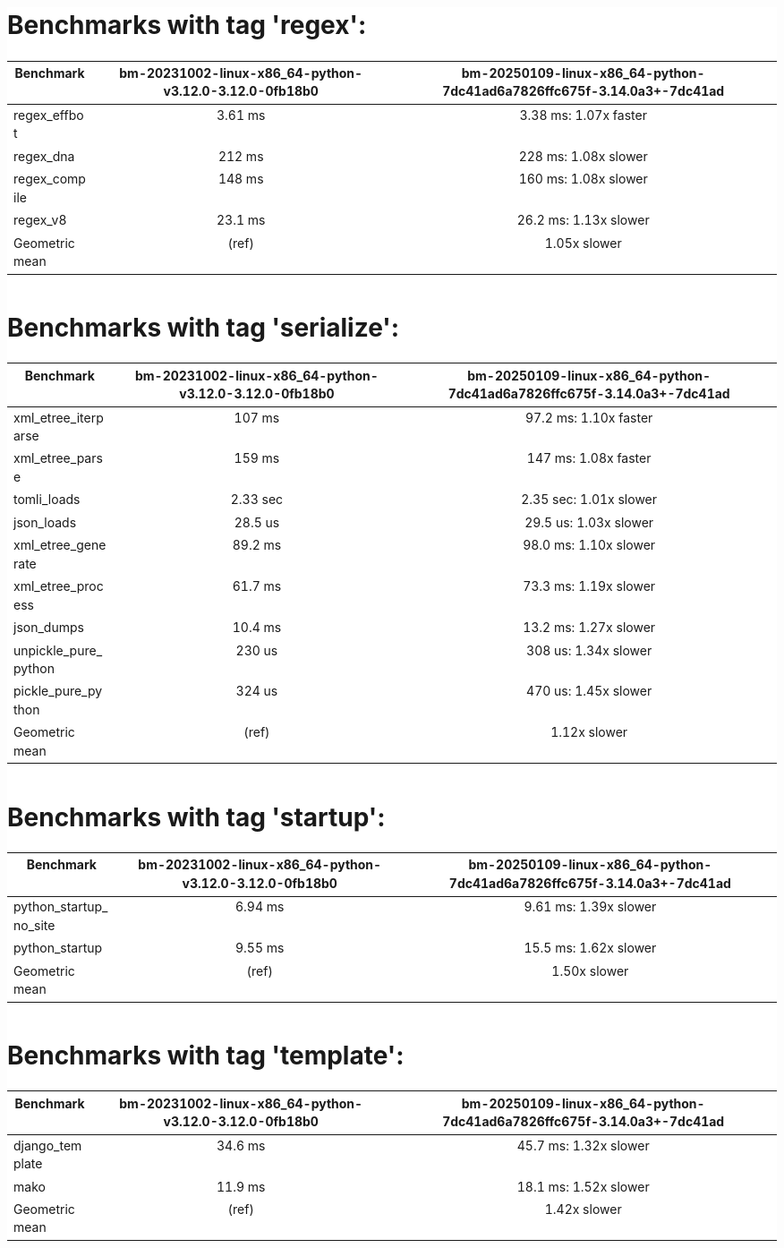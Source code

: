Benchmarks with tag 'regex':
============================

| Benchmark      | bm-20231002-linux-x86_64-python-v3.12.0-3.12.0-0fb18b0 | bm-20250109-linux-x86_64-python-7dc41ad6a7826ffc675f-3.14.0a3+-7dc41ad |
|----------------|:------------------------------------------------------:|:----------------------------------------------------------------------:|
| regex_effbot   | 3.61 ms                                                | 3.38 ms: 1.07x faster                                                  |
| regex_dna      | 212 ms                                                 | 228 ms: 1.08x slower                                                   |
| regex_compile  | 148 ms                                                 | 160 ms: 1.08x slower                                                   |
| regex_v8       | 23.1 ms                                                | 26.2 ms: 1.13x slower                                                  |
| Geometric mean | (ref)                                                  | 1.05x slower                                                           |

Benchmarks with tag 'serialize':
================================

| Benchmark            | bm-20231002-linux-x86_64-python-v3.12.0-3.12.0-0fb18b0 | bm-20250109-linux-x86_64-python-7dc41ad6a7826ffc675f-3.14.0a3+-7dc41ad |
|----------------------|:------------------------------------------------------:|:----------------------------------------------------------------------:|
| xml_etree_iterparse  | 107 ms                                                 | 97.2 ms: 1.10x faster                                                  |
| xml_etree_parse      | 159 ms                                                 | 147 ms: 1.08x faster                                                   |
| tomli_loads          | 2.33 sec                                               | 2.35 sec: 1.01x slower                                                 |
| json_loads           | 28.5 us                                                | 29.5 us: 1.03x slower                                                  |
| xml_etree_generate   | 89.2 ms                                                | 98.0 ms: 1.10x slower                                                  |
| xml_etree_process    | 61.7 ms                                                | 73.3 ms: 1.19x slower                                                  |
| json_dumps           | 10.4 ms                                                | 13.2 ms: 1.27x slower                                                  |
| unpickle_pure_python | 230 us                                                 | 308 us: 1.34x slower                                                   |
| pickle_pure_python   | 324 us                                                 | 470 us: 1.45x slower                                                   |
| Geometric mean       | (ref)                                                  | 1.12x slower                                                           |

Benchmarks with tag 'startup':
==============================

| Benchmark              | bm-20231002-linux-x86_64-python-v3.12.0-3.12.0-0fb18b0 | bm-20250109-linux-x86_64-python-7dc41ad6a7826ffc675f-3.14.0a3+-7dc41ad |
|------------------------|:------------------------------------------------------:|:----------------------------------------------------------------------:|
| python_startup_no_site | 6.94 ms                                                | 9.61 ms: 1.39x slower                                                  |
| python_startup         | 9.55 ms                                                | 15.5 ms: 1.62x slower                                                  |
| Geometric mean         | (ref)                                                  | 1.50x slower                                                           |

Benchmarks with tag 'template':
===============================

| Benchmark       | bm-20231002-linux-x86_64-python-v3.12.0-3.12.0-0fb18b0 | bm-20250109-linux-x86_64-python-7dc41ad6a7826ffc675f-3.14.0a3+-7dc41ad |
|-----------------|:------------------------------------------------------:|:----------------------------------------------------------------------:|
| django_template | 34.6 ms                                                | 45.7 ms: 1.32x slower                                                  |
| mako            | 11.9 ms                                                | 18.1 ms: 1.52x slower                                                  |
| Geometric mean  | (ref)                                                  | 1.42x slower                                                           |
